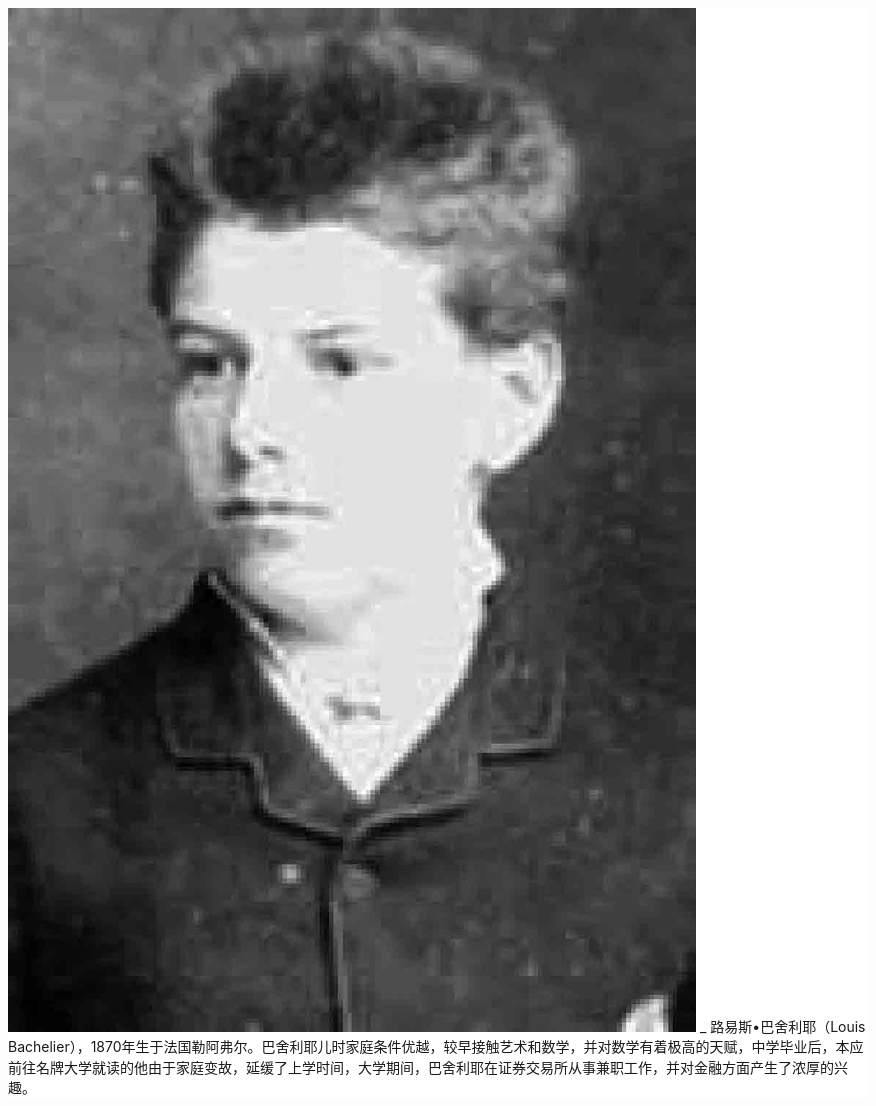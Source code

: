 ![image.png](quantitative-investment-1/1.png)
_
路易斯•巴舍利耶（Louis Bachelier），1870年生于法国勒阿弗尔。巴舍利耶儿时家庭条件优越，较早接触艺术和数学，并对数学有着极高的天赋，中学毕业后，本应前往名牌大学就读的他由于家庭变故，延缓了上学时间，大学期间，巴舍利耶在证券交易所从事兼职工作，并对金融方面产生了浓厚的兴趣。
